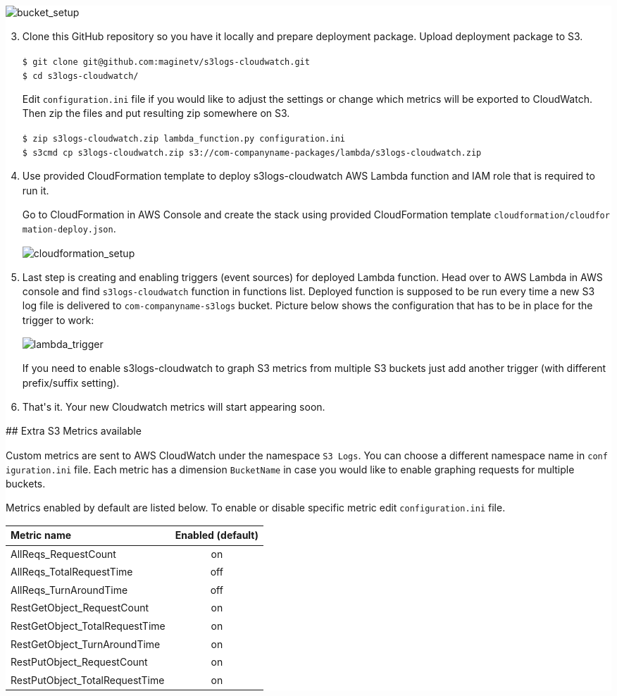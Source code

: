    ![bucket_setup](https://cloud.githubusercontent.com/assets/1117361/16656578/86f57a32-445f-11e6-8e5f-574c19d398cb.png)

3. Clone this GitHub repository so you have it locally and prepare deployment
package. Upload deployment package to S3.

   ```bash
   $ git clone git@github.com:maginetv/s3logs-cloudwatch.git
   $ cd s3logs-cloudwatch/
   ```
   
   Edit `configuration.ini` file if you would like to adjust the settings or
   change which metrics will be exported to CloudWatch.
   Then zip the files and put resulting zip somewhere on S3.

   ```bash
   $ zip s3logs-cloudwatch.zip lambda_function.py configuration.ini
   $ s3cmd cp s3logs-cloudwatch.zip s3://com-companyname-packages/lambda/s3logs-cloudwatch.zip
   ```
   
4. Use provided CloudFormation template to deploy s3logs-cloudwatch AWS Lambda
function and IAM role that is required to run it.
   
   Go to CloudFormation in AWS Console and create the stack using provided
   CloudFormation template `cloudformation/cloudformation-deploy.json`.

   ![cloudformation_setup](https://cloud.githubusercontent.com/assets/1117361/16657289/419fb148-4462-11e6-95d8-fdb4ec82a2c8.png)

5. Last step is creating and enabling triggers (event sources) for deployed
Lambda function. Head over to AWS Lambda in AWS console and find
`s3logs-cloudwatch` function in functions list. Deployed function is supposed
to be run every time a new S3 log file is delivered to `com-companyname-s3logs`
bucket. Picture below shows the configuration that has to be in place for the
trigger to work:

   ![lambda_trigger](https://cloud.githubusercontent.com/assets/1117361/16670819/80e33368-449c-11e6-85e2-d2bdb09f2661.png)

   If you need to enable s3logs-cloudwatch to graph S3 metrics from multiple S3
   buckets just add another trigger (with different prefix/suffix setting).

6. That's it. Your new Cloudwatch metrics will start appearing soon.

<a name="metrics-available"/>
## Extra S3 Metrics available

Custom metrics are sent to AWS CloudWatch under the namespace `S3 Logs`.
You can choose a different namespace name in `configuration.ini` file. Each
metric has a dimension `BucketName` in case you would like to enable graphing
requests for multiple buckets.

Metrics enabled by default are listed below.
To enable or disable specific metric edit `configuration.ini` file.

| Metric name                                        | Enabled (default) |
|:---------------------------------------------------|:-----------------:|
|AllReqs_RequestCount                                | on
|AllReqs_TotalRequestTime                            | off
|AllReqs_TurnAroundTime                              | off
|RestGetObject_RequestCount                          | on
|RestGetObject_TotalRequestTime                      | on
|RestGetObject_TurnAroundTime                        | on
|RestPutObject_RequestCount                          | on
|RestPutObject_TotalRequestTime                      | on